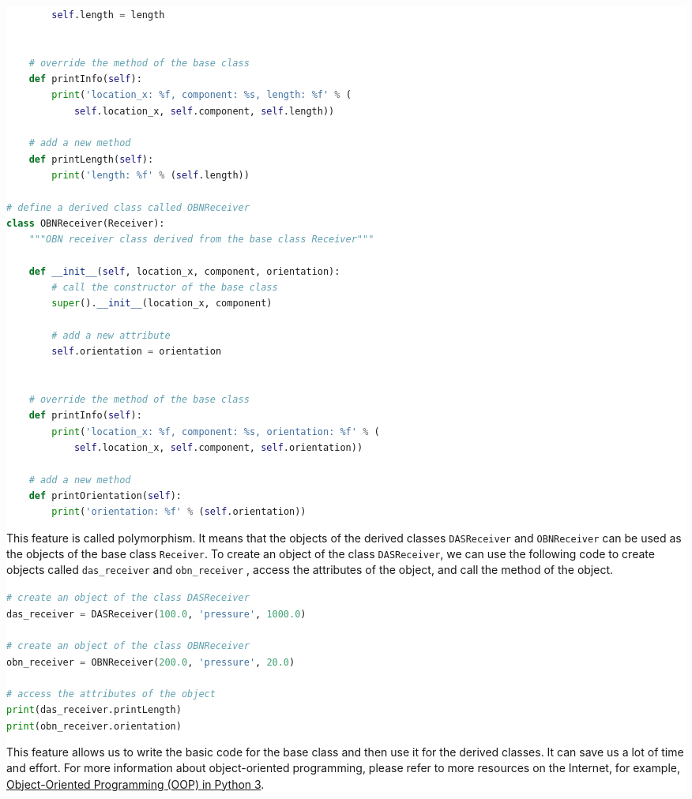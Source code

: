 ```python
        self.length = length
    

    # override the method of the base class
    def printInfo(self):
        print('location_x: %f, component: %s, length: %f' % (
            self.location_x, self.component, self.length))

    # add a new method
    def printLength(self):
        print('length: %f' % (self.length))

# define a derived class called OBNReceiver
class OBNReceiver(Receiver):
    """OBN receiver class derived from the base class Receiver"""

    def __init__(self, location_x, component, orientation):
        # call the constructor of the base class
        super().__init__(location_x, component)

        # add a new attribute
        self.orientation = orientation
    

    # override the method of the base class
    def printInfo(self):
        print('location_x: %f, component: %s, orientation: %f' % (
            self.location_x, self.component, self.orientation))

    # add a new method
    def printOrientation(self):
        print('orientation: %f' % (self.orientation))
```
This feature is called polymorphism. It means that the objects of the derived classes `DASReceiver` and `OBNReceiver` can be used as the objects of the base class `Receiver`. To create an object of the class `DASReceiver`, we can use the following code to create objects called `das_receiver` and `obn_receiver` , access the attributes of the object, and call the method of the object.
```python
# create an object of the class DASReceiver
das_receiver = DASReceiver(100.0, 'pressure', 1000.0)

# create an object of the class OBNReceiver
obn_receiver = OBNReceiver(200.0, 'pressure', 20.0)

# access the attributes of the object
print(das_receiver.printLength)
print(obn_receiver.orientation)
```
This feature allows us to write the basic code for the base class and then use it for the derived classes. It can save us a lot of time and effort. For more information about object-oriented programming, please refer to more resources on the Internet, for example, [Object-Oriented Programming (OOP) in Python 3](https://realpython.com/python3-object-oriented-programming/).

